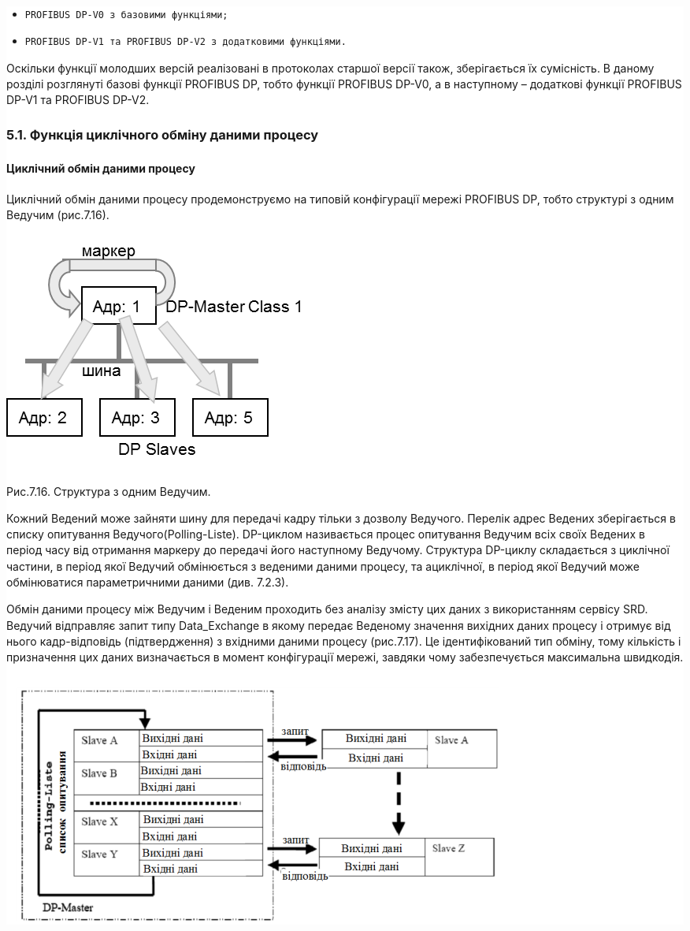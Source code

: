 -     PROFIBUS DP-V0 з базовими функціями;

-     PROFIBUS DP-V1 та PROFIBUS DP-V2 з додатковими функціями.

Оскільки функції молодших версій реалізовані в протоколах старшої версії також, зберігається їх сумісність. В даному розділі розглянуті базові функції PROFIBUS DP, тобто функції PROFIBUS DP-V0, а в наступному – додаткові функції PROFIBUS DP-V1 та PROFIBUS DP-V2.

### 5.1. Функція циклічного обміну даними процесу

#### Циклічний обмін даними процесу

Циклічний обмін даними процесу продемонструємо на типовій конфігурації мережі PROFIBUS DP, тобто структурі з одним Ведучим (рис.7.16). 

![img](media/7_16.png)

Рис.7.16. Структура з одним Ведучим.

Кожний Ведений може зайняти шину для передачі кадру тільки з дозволу Ведучого. Перелік адрес Ведених зберігається в списку опитування Ведучого(Polling-Liste). DP-циклом називається процес опитування Ведучим всіх своїх Ведених в період часу від отримання маркеру до передачі його наступному Ведучому. Структура DP-циклу складається з циклічної частини, в період якої Ведучий обмінюється з веденими даними процесу, та ациклічної, в період якої Ведучий може обмінюватися параметричними даними (див. 7.2.3). 

Обмін даними процесу між Ведучим і Веденим проходить без аналізу змісту цих даних з використанням сервісу SRD. Ведучий відправляє запит типу Data_Exchange в якому передає Веденому значення вихідних даних процесу і отримує від нього кадр-відповідь (підтвердження) з вхідними даними процесу (рис.7.17). Це ідентифікований тип обміну, тому кількість і призначення цих даних визначається в момент конфігурації мережі, завдяки чому забезпечується максимальна швидкодія. 

![img](media/7_17.png)
